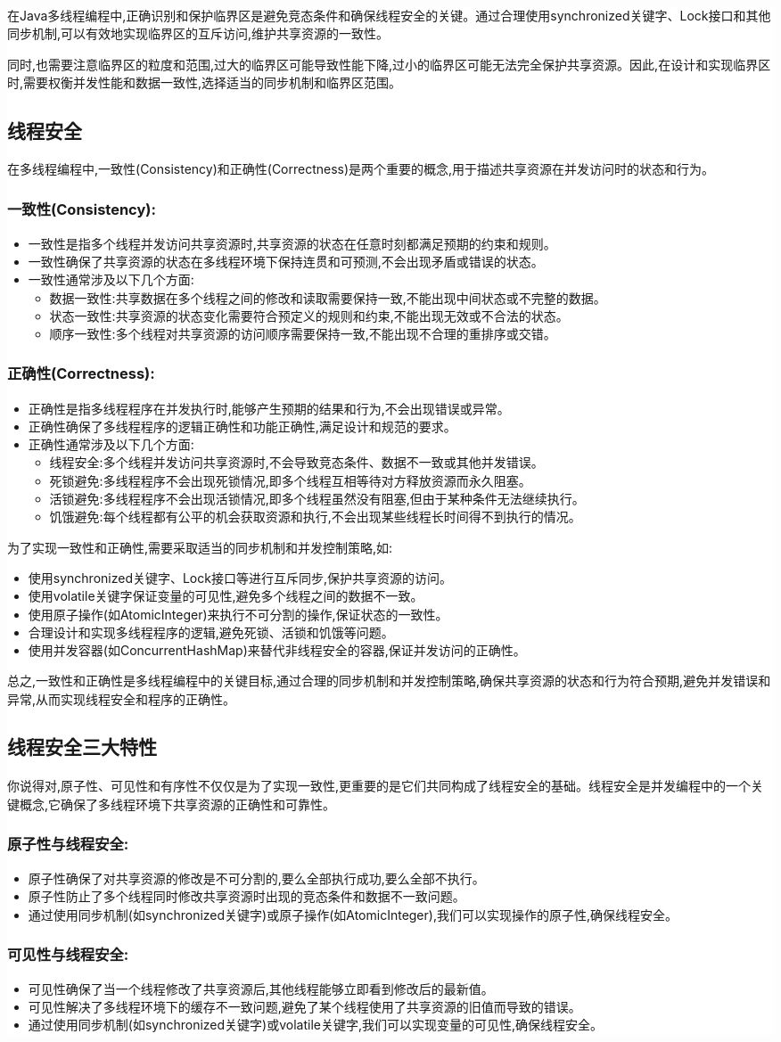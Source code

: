 在Java多线程编程中,正确识别和保护临界区是避免竞态条件和确保线程安全的关键。通过合理使用synchronized关键字、Lock接口和其他同步机制,可以有效地实现临界区的互斥访问,维护共享资源的一致性。

同时,也需要注意临界区的粒度和范围,过大的临界区可能导致性能下降,过小的临界区可能无法完全保护共享资源。因此,在设计和实现临界区时,需要权衡并发性能和数据一致性,选择适当的同步机制和临界区范围。

## 线程安全

在多线程编程中,一致性(Consistency)和正确性(Correctness)是两个重要的概念,用于描述共享资源在并发访问时的状态和行为。

### 一致性(Consistency):

- 一致性是指多个线程并发访问共享资源时,共享资源的状态在任意时刻都满足预期的约束和规则。
- 一致性确保了共享资源的状态在多线程环境下保持连贯和可预测,不会出现矛盾或错误的状态。
- 一致性通常涉及以下几个方面:
  - 数据一致性:共享数据在多个线程之间的修改和读取需要保持一致,不能出现中间状态或不完整的数据。
  - 状态一致性:共享资源的状态变化需要符合预定义的规则和约束,不能出现无效或不合法的状态。
  - 顺序一致性:多个线程对共享资源的访问顺序需要保持一致,不能出现不合理的重排序或交错。

### 正确性(Correctness):

- 正确性是指多线程程序在并发执行时,能够产生预期的结果和行为,不会出现错误或异常。
- 正确性确保了多线程程序的逻辑正确性和功能正确性,满足设计和规范的要求。
- 正确性通常涉及以下几个方面:
  - 线程安全:多个线程并发访问共享资源时,不会导致竞态条件、数据不一致或其他并发错误。
  - 死锁避免:多线程程序不会出现死锁情况,即多个线程互相等待对方释放资源而永久阻塞。
  - 活锁避免:多线程程序不会出现活锁情况,即多个线程虽然没有阻塞,但由于某种条件无法继续执行。
  - 饥饿避免:每个线程都有公平的机会获取资源和执行,不会出现某些线程长时间得不到执行的情况。

为了实现一致性和正确性,需要采取适当的同步机制和并发控制策略,如:
- 使用synchronized关键字、Lock接口等进行互斥同步,保护共享资源的访问。
- 使用volatile关键字保证变量的可见性,避免多个线程之间的数据不一致。
- 使用原子操作(如AtomicInteger)来执行不可分割的操作,保证状态的一致性。
- 合理设计和实现多线程程序的逻辑,避免死锁、活锁和饥饿等问题。
- 使用并发容器(如ConcurrentHashMap)来替代非线程安全的容器,保证并发访问的正确性。

总之,一致性和正确性是多线程编程中的关键目标,通过合理的同步机制和并发控制策略,确保共享资源的状态和行为符合预期,避免并发错误和异常,从而实现线程安全和程序的正确性。

## 线程安全三大特性

你说得对,原子性、可见性和有序性不仅仅是为了实现一致性,更重要的是它们共同构成了线程安全的基础。线程安全是并发编程中的一个关键概念,它确保了多线程环境下共享资源的正确性和可靠性。

### 原子性与线程安全:

- 原子性确保了对共享资源的修改是不可分割的,要么全部执行成功,要么全部不执行。
- 原子性防止了多个线程同时修改共享资源时出现的竞态条件和数据不一致问题。
- 通过使用同步机制(如synchronized关键字)或原子操作(如AtomicInteger),我们可以实现操作的原子性,确保线程安全。

### 可见性与线程安全:

- 可见性确保了当一个线程修改了共享资源后,其他线程能够立即看到修改后的最新值。
- 可见性解决了多线程环境下的缓存不一致问题,避免了某个线程使用了共享资源的旧值而导致的错误。
- 通过使用同步机制(如synchronized关键字)或volatile关键字,我们可以实现变量的可见性,确保线程安全。

